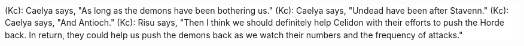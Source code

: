 (Kc): Caelya says, \"As long as the demons have been bothering us.\"
(Kc): Caelya says, \"Undead have been after Stavenn.\"
(Kc): Caelya says, \"And Antioch.\"
(Kc): Risu says, \"Then I think we should definitely help Celidon with their efforts to push the Horde back. In return, they could help us push the demons back as we watch their numbers and the frequency of attacks.\"

